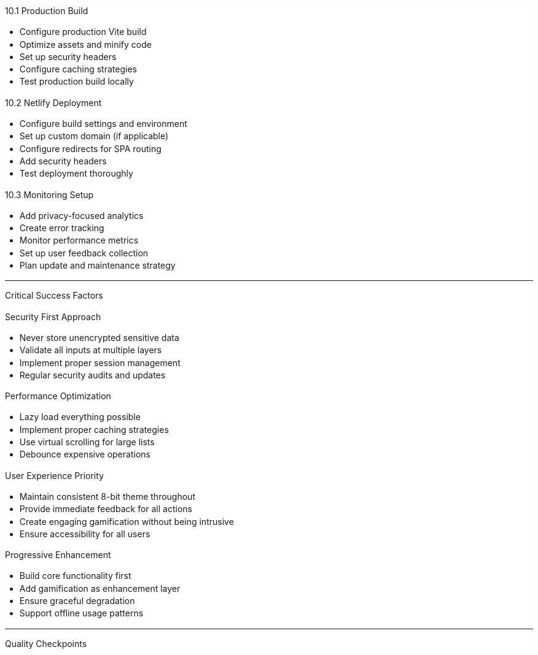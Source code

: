   10.1 Production Build

  - Configure production Vite build
  - Optimize assets and minify code
  - Set up security headers
  - Configure caching strategies
  - Test production build locally

  10.2 Netlify Deployment

  - Configure build settings and environment
  - Set up custom domain (if applicable)
  - Configure redirects for SPA routing
  - Add security headers
  - Test deployment thoroughly

  10.3 Monitoring Setup

  - Add privacy-focused analytics
  - Create error tracking
  - Monitor performance metrics
  - Set up user feedback collection
  - Plan update and maintenance strategy

  ---
  Critical Success Factors

  Security First Approach

  - Never store unencrypted sensitive data
  - Validate all inputs at multiple layers
  - Implement proper session management
  - Regular security audits and updates

  Performance Optimization

  - Lazy load everything possible
  - Implement proper caching strategies
  - Use virtual scrolling for large lists
  - Debounce expensive operations

  User Experience Priority

  - Maintain consistent 8-bit theme throughout
  - Provide immediate feedback for all actions
  - Create engaging gamification without being intrusive
  - Ensure accessibility for all users

  Progressive Enhancement

  - Build core functionality first
  - Add gamification as enhancement layer
  - Ensure graceful degradation
  - Support offline usage patterns

  ---
  Quality Checkpoints
